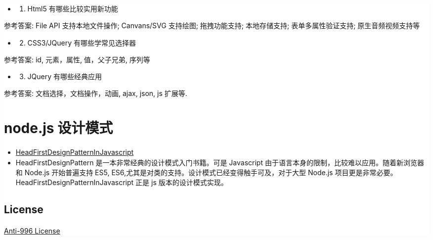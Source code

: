 - 1. Html5 有哪些比较实用新功能

参考答案: File API 支持本地文件操作; Canvans/SVG 支持绘图; 拖拽功能支持; 本地存储支持; 表单多属性验证支持; 原生音频视频支持等

- 2. CSS3/JQuery 有哪些学常见选择器

参考答案: id, 元素，属性, 值，父子兄弟, 序列等

- 3. JQuery 有哪些经典应用

参考答案: 文档选择，文档操作，动画, ajax, json, js 扩展等.

# node.js 设计模式

- [HeadFirstDesignPatternInJavascript](https://github.com/jimuyouyou/HeadFirstDesignPatternInJavascript)
- HeadFirstDesignPattern 是一本非常经典的设计模式入门书籍。可是 Javascript 由于语言本身的限制，比较难以应用。随着新浏览器和 Node.js 开始普遍支持 ES5, ES6,尤其是对类的支持。设计模式已经变得触手可及，对于大型 Node.js 项目更是非常必要。 HeadFirstDesignPatternInJavascript 正是 js 版本的设计模式实现。

## License

[Anti-996 License](LICENSE)
